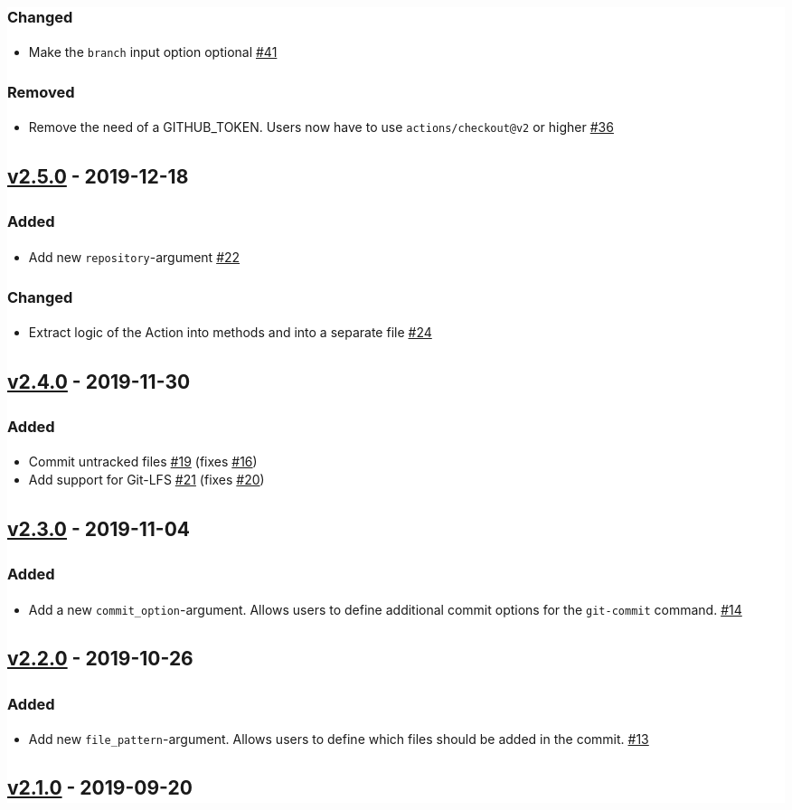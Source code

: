 ### Changed

- Make the `branch` input option optional [#41](https://github.com/stefanzweifel/git-auto-commit-action/pull/41)

### Removed

- Remove the need of a GITHUB_TOKEN. Users now have to use `actions/checkout@v2` or higher [#36](https://github.com/stefanzweifel/git-auto-commit-action/pull/36)

## [v2.5.0](https://github.com/stefanzweifel/git-auto-commit-action/compare/v2.4.0...v2.5.0) - 2019-12-18

### Added

- Add new `repository`-argument [#22](https://github.com/stefanzweifel/git-auto-commit-action/pull/22)

### Changed

- Extract logic of the Action into methods and into a separate file [#24](https://github.com/stefanzweifel/git-auto-commit-action/pull/24)

## [v2.4.0](https://github.com/stefanzweifel/git-auto-commit-action/compare/v2.3.0...v2.4.0) - 2019-11-30

### Added

- Commit untracked files [#19](https://github.com/stefanzweifel/git-auto-commit-action/pull/19) (fixes [#16](https://github.com/stefanzweifel/git-auto-commit-action/issues/16))
- Add support for Git-LFS [#21](https://github.com/stefanzweifel/git-auto-commit-action/pull/21) (fixes [#20](https://github.com/stefanzweifel/git-auto-commit-action/issues/20))

## [v2.3.0](https://github.com/stefanzweifel/git-auto-commit-action/compare/v2.2.0...v2.3.0) - 2019-11-04

### Added

- Add a new `commit_option`-argument. Allows users to define additional commit options for the `git-commit` command. [#14](https://github.com/stefanzweifel/git-auto-commit-action/pull/15)

## [v2.2.0](https://github.com/stefanzweifel/git-auto-commit-action/compare/v2.1.0...v2.2.0) - 2019-10-26

### Added

- Add new `file_pattern`-argument. Allows users to define which files should be added in the commit. [#13](https://github.com/stefanzweifel/git-auto-commit-action/pull/13)

## [v2.1.0](https://github.com/stefanzweifel/git-auto-commit-action/compare/v2.0.0...v2.1.0) - 2019-09-20
